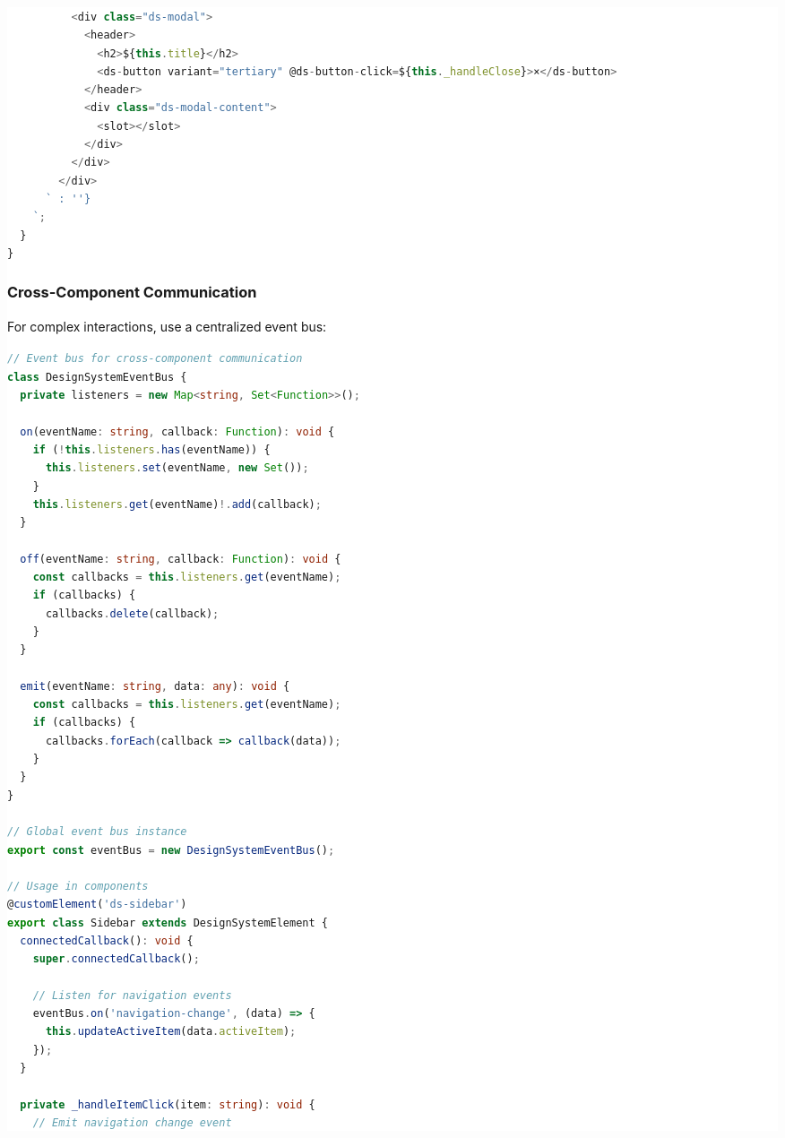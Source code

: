 ```typescript
          <div class="ds-modal">
            <header>
              <h2>${this.title}</h2>
              <ds-button variant="tertiary" @ds-button-click=${this._handleClose}>×</ds-button>
            </header>
            <div class="ds-modal-content">
              <slot></slot>
            </div>
          </div>
        </div>
      ` : ''}
    `;
  }
}
```

### Cross-Component Communication

For complex interactions, use a centralized event bus:

```typescript
// Event bus for cross-component communication
class DesignSystemEventBus {
  private listeners = new Map<string, Set<Function>>();

  on(eventName: string, callback: Function): void {
    if (!this.listeners.has(eventName)) {
      this.listeners.set(eventName, new Set());
    }
    this.listeners.get(eventName)!.add(callback);
  }

  off(eventName: string, callback: Function): void {
    const callbacks = this.listeners.get(eventName);
    if (callbacks) {
      callbacks.delete(callback);
    }
  }

  emit(eventName: string, data: any): void {
    const callbacks = this.listeners.get(eventName);
    if (callbacks) {
      callbacks.forEach(callback => callback(data));
    }
  }
}

// Global event bus instance
export const eventBus = new DesignSystemEventBus();

// Usage in components
@customElement('ds-sidebar')
export class Sidebar extends DesignSystemElement {
  connectedCallback(): void {
    super.connectedCallback();
    
    // Listen for navigation events
    eventBus.on('navigation-change', (data) => {
      this.updateActiveItem(data.activeItem);
    });
  }

  private _handleItemClick(item: string): void {
    // Emit navigation change event
```